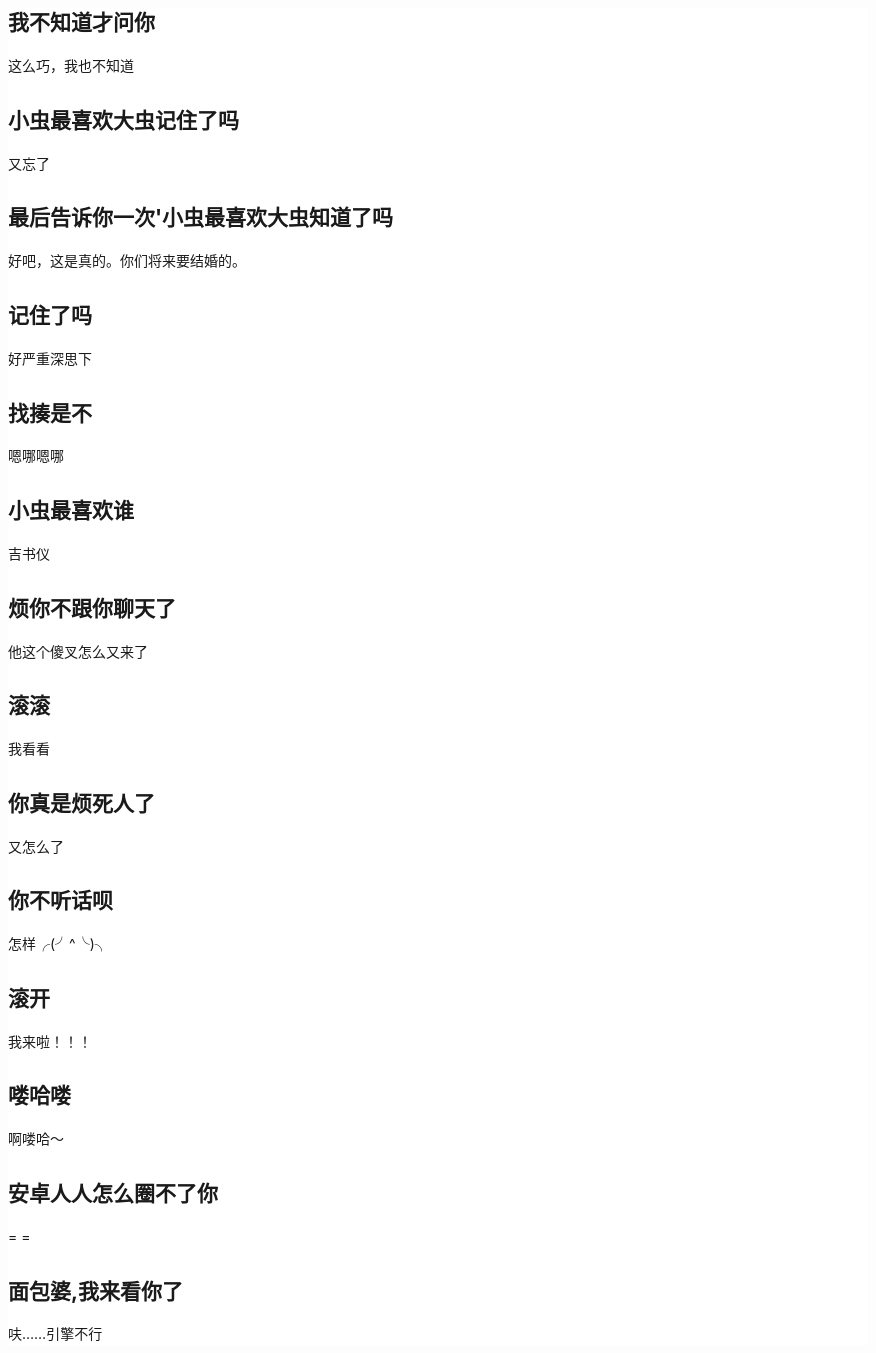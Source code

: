 ## 我不知道才问你
这么巧，我也不知道

## 小虫最喜欢大虫记住了吗
又忘了

## 最后告诉你一次'小虫最喜欢大虫知道了吗
好吧，这是真的。你们将来要结婚的。

## 记住了吗
好严重深思下

## 找揍是不
嗯哪嗯哪

## 小虫最喜欢谁
吉书仪

## 烦你不跟你聊天了
他这个傻叉怎么又来了

## 滚滚
我看看

## 你真是烦死人了
又怎么了

## 你不听话呗
怎样╭(╯^╰)╮

## 滚开
我来啦！！！

## 喽哈喽
啊喽哈～

## 安卓人人怎么圈不了你
= =

## 面包婆,我来看你了
呋……引擎不行
